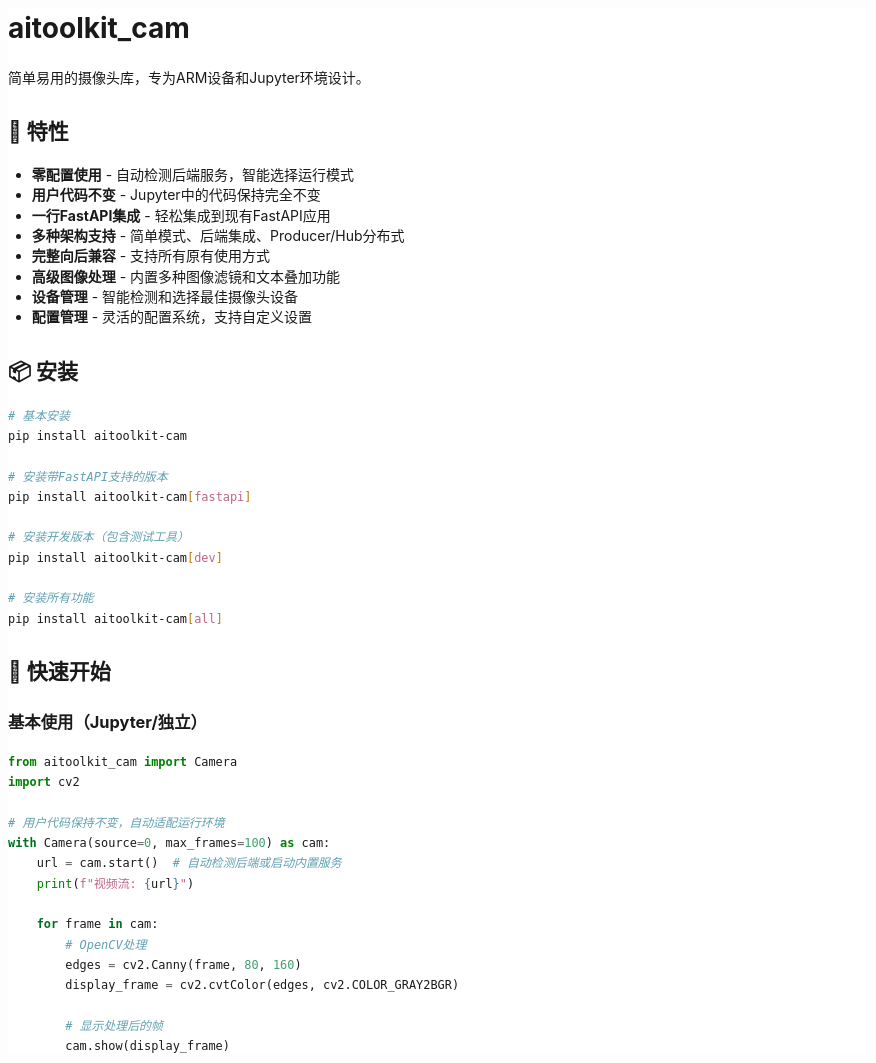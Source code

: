 # aitoolkit_cam

简单易用的摄像头库，专为ARM设备和Jupyter环境设计。

## 🚀 特性

- **零配置使用** - 自动检测后端服务，智能选择运行模式
- **用户代码不变** - Jupyter中的代码保持完全不变
- **一行FastAPI集成** - 轻松集成到现有FastAPI应用
- **多种架构支持** - 简单模式、后端集成、Producer/Hub分布式
- **完整向后兼容** - 支持所有原有使用方式
- **高级图像处理** - 内置多种图像滤镜和文本叠加功能
- **设备管理** - 智能检测和选择最佳摄像头设备
- **配置管理** - 灵活的配置系统，支持自定义设置

## 📦 安装

```bash
# 基本安装
pip install aitoolkit-cam

# 安装带FastAPI支持的版本
pip install aitoolkit-cam[fastapi]

# 安装开发版本（包含测试工具）
pip install aitoolkit-cam[dev]

# 安装所有功能
pip install aitoolkit-cam[all]
```

## 🎯 快速开始

### 基本使用（Jupyter/独立）

```python
from aitoolkit_cam import Camera
import cv2

# 用户代码保持不变，自动适配运行环境
with Camera(source=0, max_frames=100) as cam:
    url = cam.start()  # 自动检测后端或启动内置服务
    print(f"视频流: {url}")
    
    for frame in cam:
        # OpenCV处理
        edges = cv2.Canny(frame, 80, 160)
        display_frame = cv2.cvtColor(edges, cv2.COLOR_GRAY2BGR)
        
        # 显示处理后的帧
        cam.show(display_frame)
```
